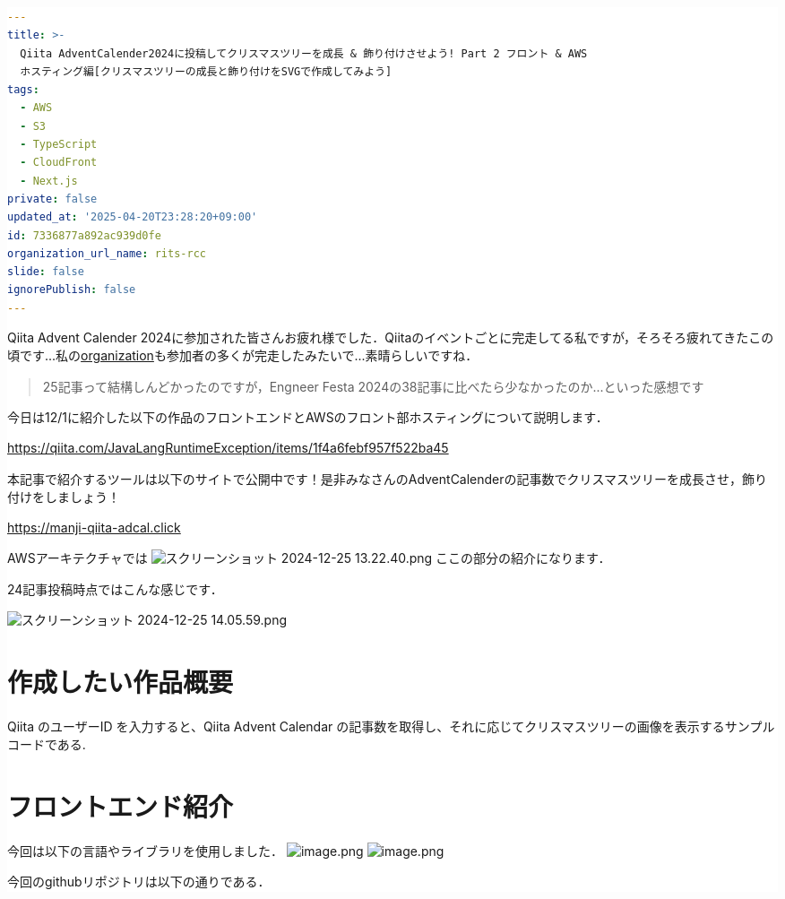 ```yaml
---
title: >-
  Qiita AdventCalender2024に投稿してクリスマスツリーを成長 & 飾り付けさせよう! Part 2 フロント & AWS
  ホスティング編[クリスマスツリーの成長と飾り付けをSVGで作成してみよう]
tags:
  - AWS
  - S3
  - TypeScript
  - CloudFront
  - Next.js
private: false
updated_at: '2025-04-20T23:28:20+09:00'
id: 7336877a892ac939d0fe
organization_url_name: rits-rcc
slide: false
ignorePublish: false
---
```

Qiita Advent Calender 2024に参加された皆さんお疲れ様でした．Qiitaのイベントごとに完走してる私ですが，そろそろ疲れてきたこの頃です...私の[organization](https://qiita.com/organizations/rits-rcc)も参加者の多くが完走したみたいで...素晴らしいですね．

> 25記事って結構しんどかったのですが，Engneer Festa 2024の38記事に比べたら少なかったのか...といった感想です

今日は12/1に紹介した以下の作品のフロントエンドとAWSのフロント部ホスティングについて説明します．

https://qiita.com/JavaLangRuntimeException/items/1f4a6febf957f522ba45

本記事で紹介するツールは以下のサイトで公開中です！是非みなさんのAdventCalenderの記事数でクリスマスツリーを成長させ，飾り付けをしましょう！

https://manji-qiita-adcal.click


AWSアーキテクチャでは
![スクリーンショット 2024-12-25 13.22.40.png](https://qiita-image-store.s3.ap-northeast-1.amazonaws.com/0/3757442/53202321-3ebe-e78e-658b-3c8e2108e679.png)
ここの部分の紹介になります．

24記事投稿時点ではこんな感じです．


![スクリーンショット 2024-12-25 14.05.59.png](https://qiita-image-store.s3.ap-northeast-1.amazonaws.com/0/3757442/9465aae3-a9c2-03d2-2c06-ceda7ec6e82d.png)

# 作成したい作品概要
Qiita のユーザーID を入力すると、Qiita Advent Calendar の記事数を取得し、それに応じてクリスマスツリーの画像を表示するサンプルコードである.

# フロントエンド紹介
今回は以下の言語やライブラリを使用しました．
![image.png](https://qiita-image-store.s3.ap-northeast-1.amazonaws.com/0/3757442/36951638-ef57-6a22-d23b-63679e3f45c2.png)
![image.png](https://qiita-image-store.s3.ap-northeast-1.amazonaws.com/0/3757442/ec7b3e77-8548-f0b5-7859-e5e59d0034b6.png)

今回のgithubリポジトリは以下の通りである．
